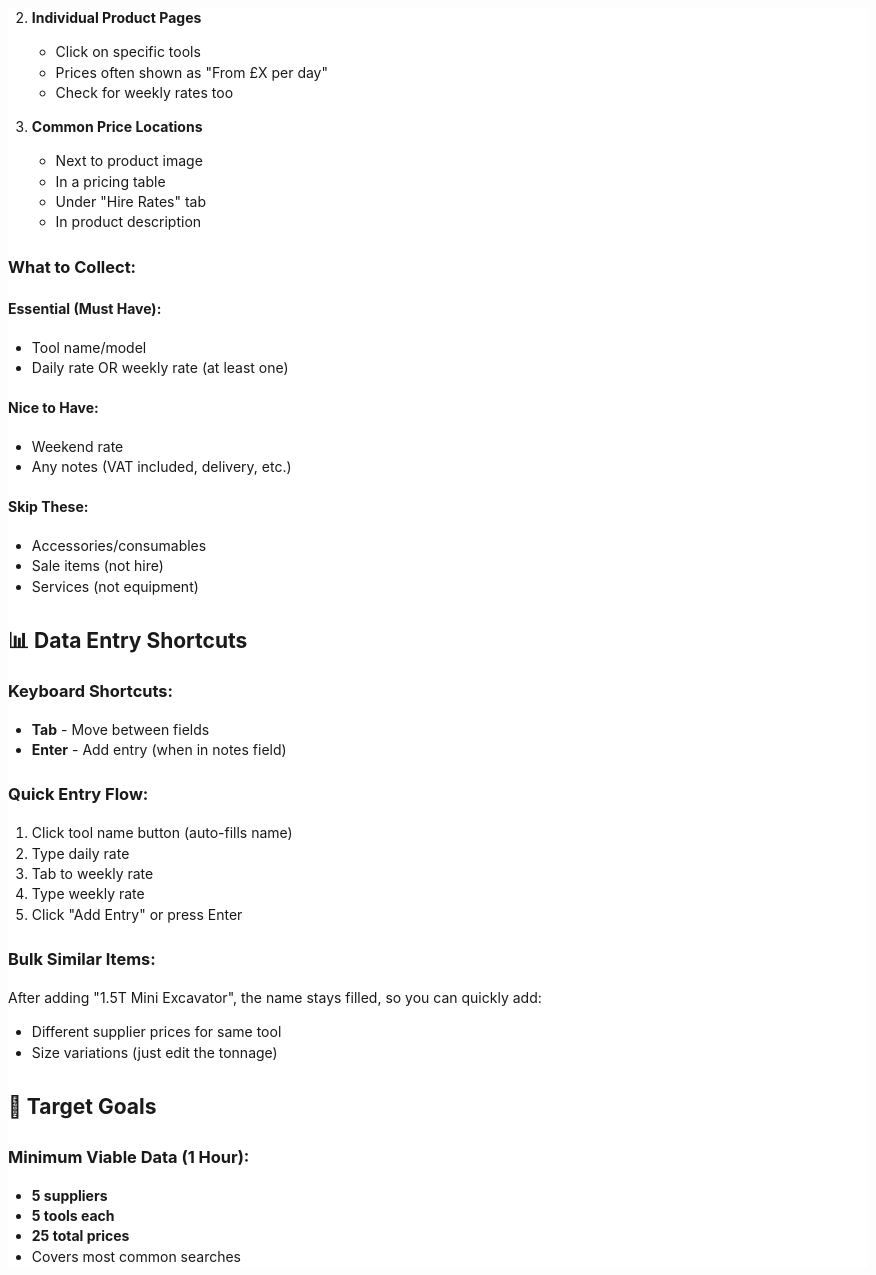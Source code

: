 2. **Individual Product Pages**
   - Click on specific tools
   - Prices often shown as "From £X per day"
   - Check for weekly rates too

3. **Common Price Locations**
   - Next to product image
   - In a pricing table
   - Under "Hire Rates" tab
   - In product description

### What to Collect:

#### Essential (Must Have):
- Tool name/model
- Daily rate OR weekly rate (at least one)

#### Nice to Have:
- Weekend rate
- Any notes (VAT included, delivery, etc.)

#### Skip These:
- Accessories/consumables
- Sale items (not hire)
- Services (not equipment)

## 📊 Data Entry Shortcuts

### Keyboard Shortcuts:
- **Tab** - Move between fields
- **Enter** - Add entry (when in notes field)

### Quick Entry Flow:
1. Click tool name button (auto-fills name)
2. Type daily rate
3. Tab to weekly rate
4. Type weekly rate
5. Click "Add Entry" or press Enter

### Bulk Similar Items:
After adding "1.5T Mini Excavator", the name stays filled, so you can quickly add:
- Different supplier prices for same tool
- Size variations (just edit the tonnage)

## 🎯 Target Goals

### Minimum Viable Data (1 Hour):
- **5 suppliers**
- **5 tools each**
- **25 total prices**
- Covers most common searches
